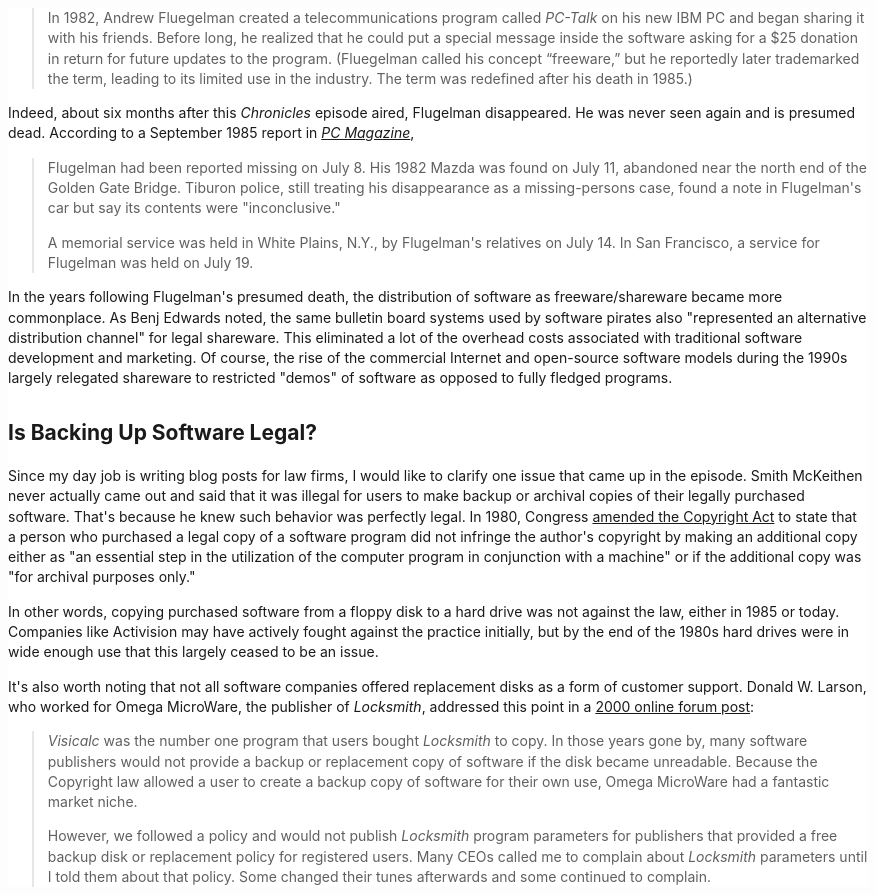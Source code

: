 > In 1982, Andrew Fluegelman created a telecommunications program called *PC-Talk* on his new IBM PC and began sharing it with his friends. Before long, he realized that he could put a special message inside the software asking for a $25 donation in return for future updates to the program. (Fluegelman called his concept “freeware,” but he reportedly later trademarked the term, leading to its limited use in the industry. The term was redefined after his death in 1985.)

Indeed, about six months after this *Chronicles* episode aired, Flugelman disappeared. He was never seen again and is presumed dead. According to a September 1985 report in [*PC Magazine*](https://books.google.com/books?id=NFT964jBihIC&pg=PA35&lpg=PA35), 

>Flugelman had been reported missing on July 8. His 1982 Mazda was found on July 11, abandoned near the north end of the Golden Gate Bridge. Tiburon police, still treating his disappearance as a missing-persons case, found a note in Flugelman's car but say its contents were "inconclusive." 
>
>A memorial service was held in White Plains, N.Y., by Flugelman's relatives on July 14. In San Francisco, a service for Flugelman was held on July 19.

In the years following Flugelman's presumed death, the distribution of software as freeware/shareware became more commonplace. As Benj Edwards noted, the same bulletin board systems used by software pirates also "represented an alternative distribution channel" for legal shareware. This eliminated a lot of the overhead costs associated with traditional software development and marketing. Of course, the rise of the commercial Internet and open-source software models during the 1990s largely relegated shareware to restricted "demos" of software as opposed to fully fledged programs.

## Is Backing Up Software Legal?

Since my day job is writing blog posts for law firms, I would like to clarify one issue that came up in the episode. Smith McKeithen never actually came out and said that it was illegal for users to make backup or archival copies of their legally purchased software. That's because he knew such behavior was perfectly legal. In 1980, Congress [amended the Copyright Act](https://www.law.cornell.edu/uscode/text/17/117) to state that a person who purchased a legal copy of a software program did not infringe the author's copyright by making an additional copy either as "an essential step in the utilization of the computer program in conjunction with a machine" or if the additional copy was "for archival purposes only."

In other words, copying purchased software from a floppy disk to a hard drive was not against the law, either in 1985 or today. Companies like Activision may have actively fought against the practice initially, but by the end of the 1980s hard drives were in wide enough use that this largely ceased to be an issue.

It's also worth noting that not all software companies offered replacement disks as a form of customer support. Donald W. Larson, who worked for Omega MicroWare, the publisher of *Locksmith*, addressed this point in a [2000 online forum post](http://static.userland.com/userLandDiscussArchive/msg018908.html):

>*Visicalc* was the number one program that users bought *Locksmith* to copy. In those years gone by, many software publishers would not provide a backup or replacement copy of software if the disk became unreadable. Because the Copyright law allowed a user to create a backup copy of software for their own use, Omega MicroWare had a fantastic market niche.
>
>However, we followed a policy and would not publish *Locksmith* program parameters for publishers that provided a free backup disk or replacement policy for registered users. Many CEOs called me to complain about *Locksmith* parameters until I told them about that policy. Some changed their tunes afterwards and some continued to complain. 
